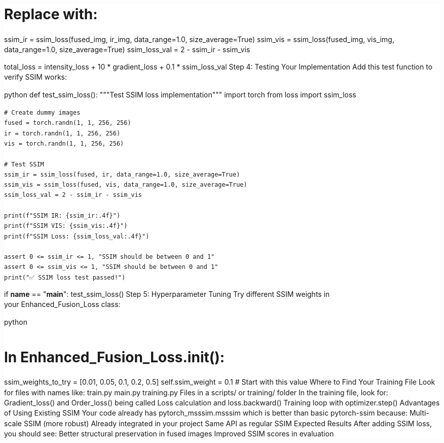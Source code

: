 # Replace with:
ssim_ir = ssim_loss(fused_img, ir_img, data_range=1.0, size_average=True)
ssim_vis = ssim_loss(fused_img, vis_img, data_range=1.0, size_average=True)
ssim_loss_val = 2 - ssim_ir - ssim_vis

total_loss = intensity_loss + 10 * gradient_loss + 0.1 * ssim_loss_val
Step 4: Testing Your Implementation
Add this test function to verify SSIM works:

python
def test_ssim_loss():
    """Test SSIM loss implementation"""
    import torch
    from loss import ssim_loss
    
    # Create dummy images
    fused = torch.randn(1, 1, 256, 256)
    ir = torch.randn(1, 1, 256, 256) 
    vis = torch.randn(1, 1, 256, 256)
    
    # Test SSIM
    ssim_ir = ssim_loss(fused, ir, data_range=1.0, size_average=True)
    ssim_vis = ssim_loss(fused, vis, data_range=1.0, size_average=True)
    ssim_loss_val = 2 - ssim_ir - ssim_vis
    
    print(f"SSIM IR: {ssim_ir:.4f}")
    print(f"SSIM VIS: {ssim_vis:.4f}")  
    print(f"SSIM Loss: {ssim_loss_val:.4f}")
    
    assert 0 <= ssim_ir <= 1, "SSIM should be between 0 and 1"
    assert 0 <= ssim_vis <= 1, "SSIM should be between 0 and 1"
    print("✅ SSIM loss test passed!")

if __name__ == "__main__":
    test_ssim_loss()
Step 5: Hyperparameter Tuning
Try different SSIM weights in your Enhanced_Fusion_Loss class:

python
# In Enhanced_Fusion_Loss.__init__():
ssim_weights_to_try = [0.01, 0.05, 0.1, 0.2, 0.5]
self.ssim_weight = 0.1  # Start with this value
Where to Find Your Training File
Look for files with names like:
train.py
main.py
training.py
Files in a scripts/ or training/ folder
In the training file, look for:
Gradient_loss() and Order_loss() being called
Loss calculation and loss.backward()
Training loop with optimizer.step()
Advantages of Using Existing SSIM
Your code already has pytorch_msssim.msssim which is better than basic pytorch-ssim because:
Multi-scale SSIM (more robust)
Already integrated in your project
Same API as regular SSIM
Expected Results
After adding SSIM loss, you should see:
Better structural preservation in fused images
Improved SSIM scores in evaluation